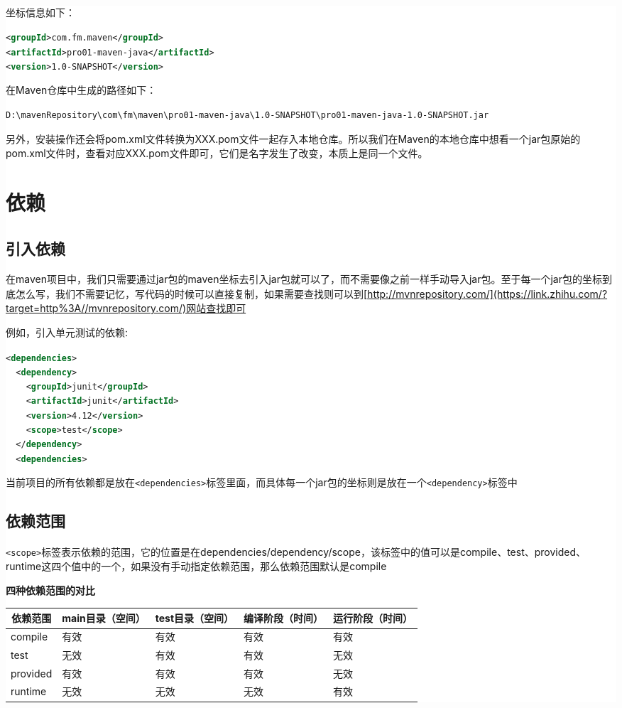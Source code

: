 坐标信息如下：

```xml
<groupId>com.fm.maven</groupId>
<artifactId>pro01-maven-java</artifactId>
<version>1.0-SNAPSHOT</version>
```

在Maven仓库中生成的路径如下：

```text
D:\mavenRepository\com\fm\maven\pro01-maven-java\1.0-SNAPSHOT\pro01-maven-java-1.0-SNAPSHOT.jar
```

另外，安装操作还会将pom.xml文件转换为XXX.pom文件一起存入本地仓库。所以我们在Maven的本地仓库中想看一个jar包原始的pom.xml文件时，查看对应XXX.pom文件即可，它们是名字发生了改变，本质上是同一个文件。

# 依赖

## 引入依赖

在maven项目中，我们只需要通过jar包的maven坐标去引入jar包就可以了，而不需要像之前一样手动导入jar包。至于每一个jar包的坐标到底怎么写，我们不需要记忆，写代码的时候可以直接复制，如果需要查找则可以到[http://mvnrepository.com/](https://link.zhihu.com/?target=http%3A//mvnrepository.com/)网站查找即可

例如，引入单元测试的依赖:

```xml
<dependencies>  
  <dependency>    
    <groupId>junit</groupId>    
    <artifactId>junit</artifactId>      
    <version>4.12</version>       
    <scope>test</scope>    
  </dependency>
  <dependencies>
```

当前项目的所有依赖都是放在`<dependencies>`标签里面，而具体每一个jar包的坐标则是放在一个`<dependency>`标签中

## 依赖范围

`<scope>`标签表示依赖的范围，它的位置是在dependencies/dependency/scope，该标签中的值可以是compile、test、provided、runtime这四个值中的一个，如果没有手动指定依赖范围，那么依赖范围默认是compile

**四种依赖范围的对比**

|依赖范围|main目录（空间）|test目录（空间）|编译阶段（时间）|运行阶段（时间）|
|---|---|---|---|---|
|compile|有效|有效|有效|有效|
|test|无效|有效|有效|无效|
|provided|有效|有效|有效|无效|
|runtime|无效|无效|无效|有效|
